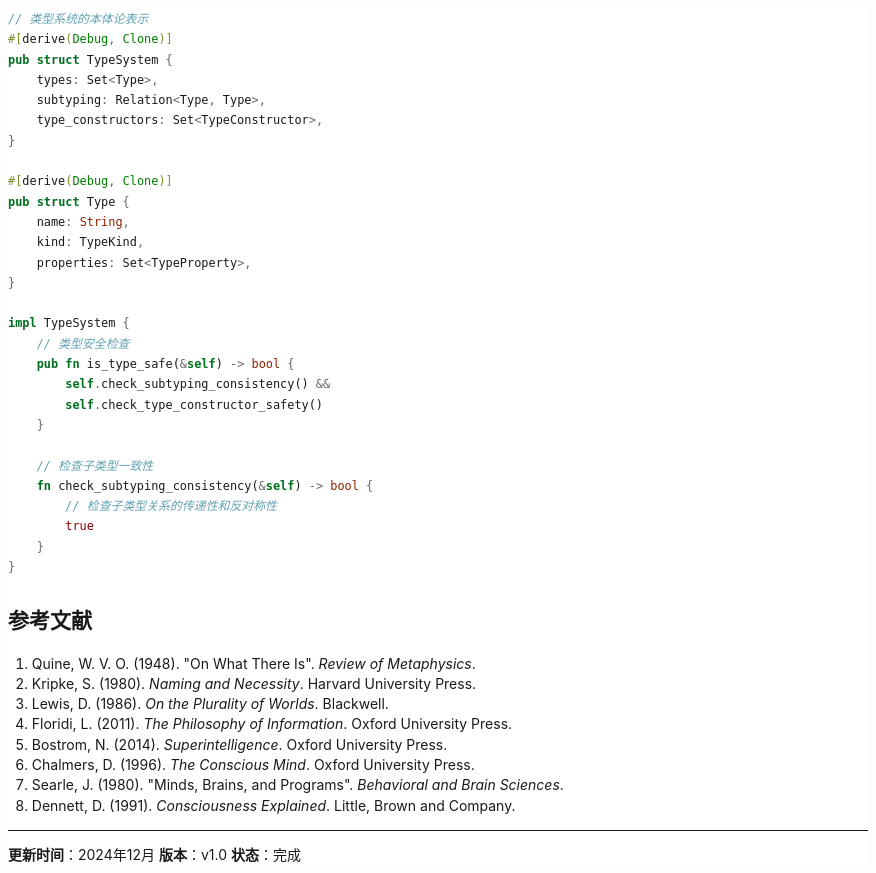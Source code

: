 ```rust
// 类型系统的本体论表示
#[derive(Debug, Clone)]
pub struct TypeSystem {
    types: Set<Type>,
    subtyping: Relation<Type, Type>,
    type_constructors: Set<TypeConstructor>,
}

#[derive(Debug, Clone)]
pub struct Type {
    name: String,
    kind: TypeKind,
    properties: Set<TypeProperty>,
}

impl TypeSystem {
    // 类型安全检查
    pub fn is_type_safe(&self) -> bool {
        self.check_subtyping_consistency() &&
        self.check_type_constructor_safety()
    }
    
    // 检查子类型一致性
    fn check_subtyping_consistency(&self) -> bool {
        // 检查子类型关系的传递性和反对称性
        true
    }
}
```

## 参考文献

1. Quine, W. V. O. (1948). "On What There Is". *Review of Metaphysics*.
2. Kripke, S. (1980). *Naming and Necessity*. Harvard University Press.
3. Lewis, D. (1986). *On the Plurality of Worlds*. Blackwell.
4. Floridi, L. (2011). *The Philosophy of Information*. Oxford University Press.
5. Bostrom, N. (2014). *Superintelligence*. Oxford University Press.
6. Chalmers, D. (1996). *The Conscious Mind*. Oxford University Press.
7. Searle, J. (1980). "Minds, Brains, and Programs". *Behavioral and Brain Sciences*.
8. Dennett, D. (1991). *Consciousness Explained*. Little, Brown and Company.

---

**更新时间**：2024年12月
**版本**：v1.0
**状态**：完成

